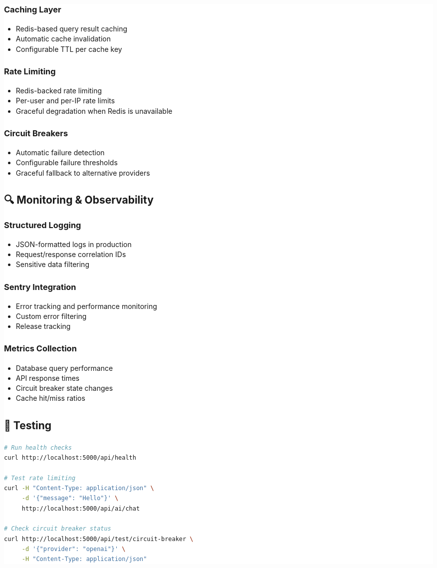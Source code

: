 ### Caching Layer
- Redis-based query result caching
- Automatic cache invalidation
- Configurable TTL per cache key

### Rate Limiting
- Redis-backed rate limiting
- Per-user and per-IP rate limits
- Graceful degradation when Redis is unavailable

### Circuit Breakers
- Automatic failure detection
- Configurable failure thresholds
- Graceful fallback to alternative providers

## 🔍 Monitoring & Observability

### Structured Logging
- JSON-formatted logs in production
- Request/response correlation IDs
- Sensitive data filtering

### Sentry Integration
- Error tracking and performance monitoring
- Custom error filtering
- Release tracking

### Metrics Collection
- Database query performance
- API response times
- Circuit breaker state changes
- Cache hit/miss ratios

## 🧪 Testing

```bash
# Run health checks
curl http://localhost:5000/api/health

# Test rate limiting
curl -H "Content-Type: application/json" \
     -d '{"message": "Hello"}' \
     http://localhost:5000/api/ai/chat

# Check circuit breaker status
curl http://localhost:5000/api/test/circuit-breaker \
     -d '{"provider": "openai"}' \
     -H "Content-Type: application/json"
```

